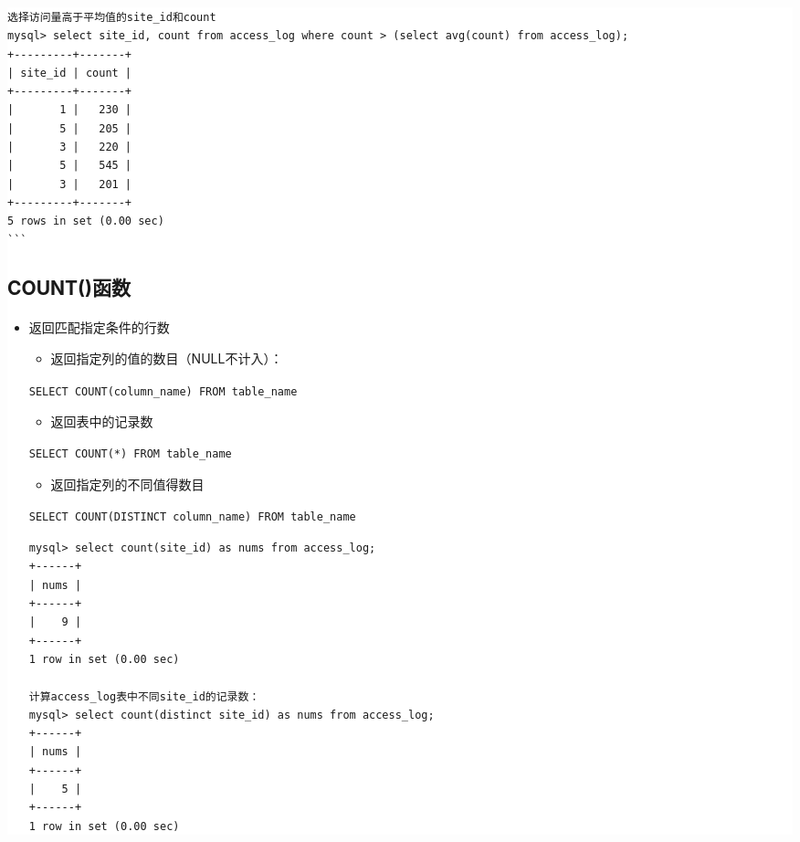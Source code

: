     选择访问量高于平均值的site_id和count
    mysql> select site_id, count from access_log where count > (select avg(count) from access_log);
    +---------+-------+
    | site_id | count |
    +---------+-------+
    |       1 |   230 |
    |       5 |   205 |
    |       3 |   220 |
    |       5 |   545 |
    |       3 |   201 |
    +---------+-------+
    5 rows in set (0.00 sec)
    ```
## COUNT()函数
- 返回匹配指定条件的行数
    - 返回指定列的值的数目（NULL不计入）：
    ```
    SELECT COUNT(column_name) FROM table_name
    ```

    - 返回表中的记录数
    ```
    SELECT COUNT(*) FROM table_name
    ```

    - 返回指定列的不同值得数目
    ```
    SELECT COUNT(DISTINCT column_name) FROM table_name
    ```

    ```
    mysql> select count(site_id) as nums from access_log;
    +------+
    | nums |
    +------+
    |    9 |
    +------+
    1 row in set (0.00 sec)

    计算access_log表中不同site_id的记录数：
    mysql> select count(distinct site_id) as nums from access_log;
    +------+
    | nums |
    +------+
    |    5 |
    +------+
    1 row in set (0.00 sec)
    ```
